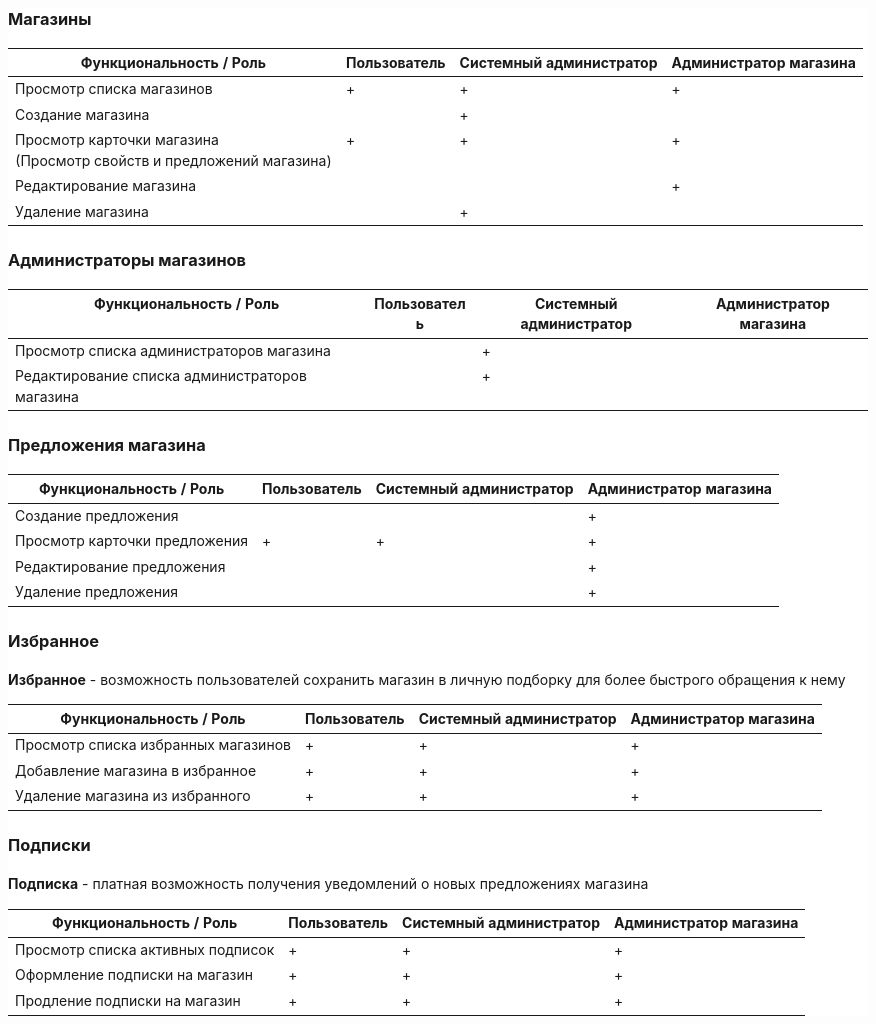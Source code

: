 ### Магазины

| Функциональность / Роль                                                  | Пользователь | Системный администратор | Администратор магазина |
|--------------------------------------------------------------------------|--------------|-------------------------|------------------------|
| Просмотр списка магазинов                                                | +            | +                       | +                      |
| Создание магазина                                                        |              | +                       |                        |
| Просмотр карточки магазина<br/>(Просмотр свойств и предложений магазина) | +            | +                       | +                      |
| Редактирование магазина                                                  |              |                         | +                      |
| Удаление магазина                                                        |              | +                       |                        |

### Администраторы магазинов

| Функциональность / Роль                                                  | Пользователь | Системный администратор | Администратор магазина |
|--------------------------------------------------------------------------|--------------|-------------------------|------------------------|
| Просмотр списка администраторов магазина                                 |              | +                       |                        |
| Редактирование списка администраторов магазина                           |              | +                       |                        |

### Предложения магазина

| Функциональность / Роль              | Пользователь | Системный администратор | Администратор магазина |
|--------------------------------------|--------------|-------------------------|------------------------|
| Создание предложения                 |              |                         | +                      |
| Просмотр карточки предложения        | +            | +                       | +                      |
| Редактирование предложения           |              |                         | +                      |
| Удаление предложения                 |              |                         | +                      |

### Избранное

**Избранное** - возможность пользователей сохранить магазин в личную подборку для более быстрого обращения к нему

| Функциональность / Роль             | Пользователь | Системный администратор | Администратор магазина |
|-------------------------------------|--------------|-------------------------|------------------------|
| Просмотр списка избранных магазинов | +            | +                       | +                      |
| Добавление магазина в избранное     | +            | +                       | +                      |
| Удаление магазина из избранного     | +            | +                       | +                      |

### Подписки

**Подписка** - платная возможность получения уведомлений о новых предложениях магазина

| Функциональность / Роль           | Пользователь | Системный администратор | Администратор магазина |
|-----------------------------------|--------------|-------------------------|------------------------|
| Просмотр списка активных подписок | +            | +                       | +                      |
| Оформление подписки на магазин    | +            | +                       | +                      |
| Продление подписки на магазин     | +            | +                       | +                      |
